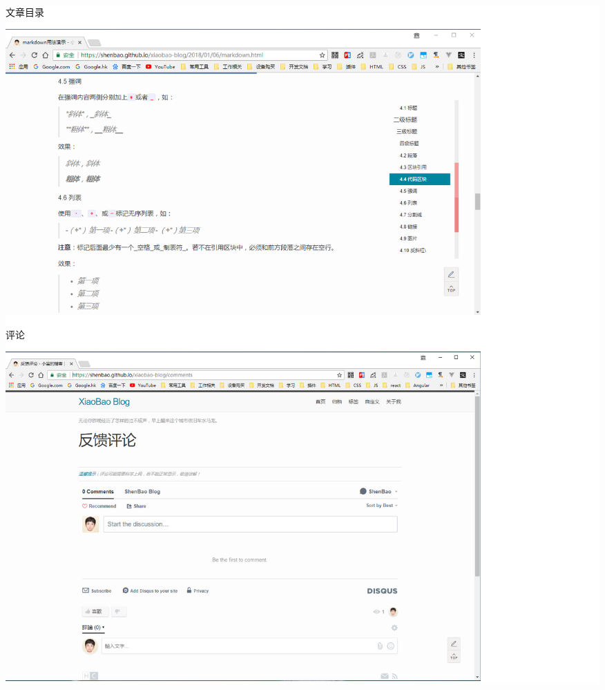 文章目录

<img src="./img/capture/toctree.png" width="80%"><br>

评论

<img src="./img/capture/comments.png" width="80%"><br>
